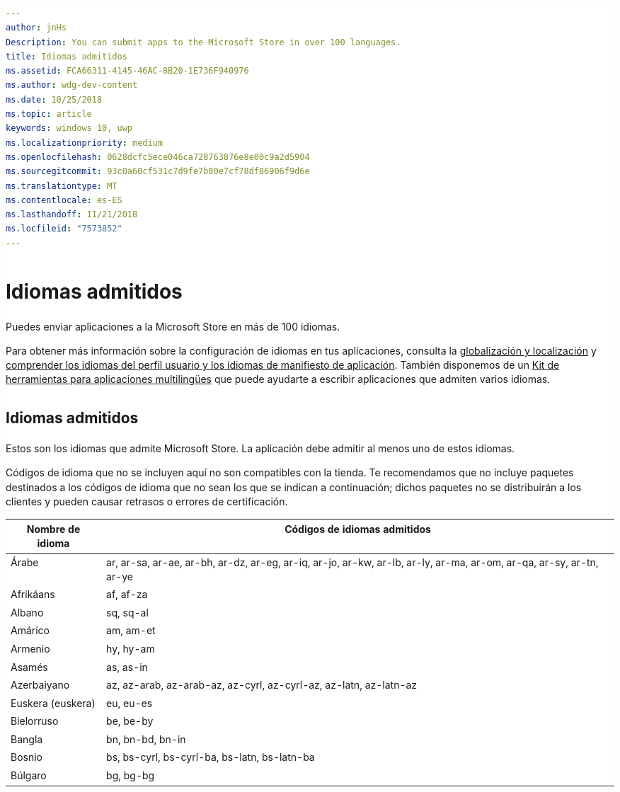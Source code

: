 ```yaml
---
author: jnHs
Description: You can submit apps to the Microsoft Store in over 100 languages.
title: Idiomas admitidos
ms.assetid: FCA66311-4145-46AC-8B20-1E736F940976
ms.author: wdg-dev-content
ms.date: 10/25/2018
ms.topic: article
keywords: windows 10, uwp
ms.localizationpriority: medium
ms.openlocfilehash: 0628dcfc5ece046ca728763876e8e00c9a2d5904
ms.sourcegitcommit: 93c0a60cf531c7d9fe7b00e7cf78df86906f9d6e
ms.translationtype: MT
ms.contentlocale: es-ES
ms.lasthandoff: 11/21/2018
ms.locfileid: "7573852"
---
```

# <a name="supported-languages"></a>Idiomas admitidos


Puedes enviar aplicaciones a la Microsoft Store en más de 100 idiomas.

Para obtener más información sobre la configuración de idiomas en tus aplicaciones, consulta la [globalización y localización](../design/globalizing/globalizing-portal.md) y [comprender los idiomas del perfil usuario y los idiomas de manifiesto de aplicación](../design/globalizing/manage-language-and-region.md). También disponemos de un [Kit de herramientas para aplicaciones multilingües](https://docs.microsoft.com/windows/uwp/design/globalizing/use-mat) que puede ayudarte a escribir aplicaciones que admiten varios idiomas.

## <a name="supported-languages"></a>Idiomas admitidos


Estos son los idiomas que admite Microsoft Store. La aplicación debe admitir al menos uno de estos idiomas. 

Códigos de idioma que no se incluyen aquí no son compatibles con la tienda. Te recomendamos que no incluye paquetes destinados a los códigos de idioma que no sean los que se indican a continuación; dichos paquetes no se distribuirán a los clientes y pueden causar retrasos o errores de certificación.

| Nombre de idioma         | Códigos de idiomas admitidos                                                                                                                                                                              |
|-----------------------|-------------------------------------------------------------------------------------------------------------------------------------------------------------------------------------------------------|
| Árabe                | ar, ar-sa, ar-ae, ar-bh, ar-dz, ar-eg, ar-iq, ar-jo, ar-kw, ar-lb, ar-ly, ar-ma, ar-om, ar-qa, ar-sy, ar-tn, ar-ye                                                                                    |
| Afrikáans             | af, af-za                                                                                                                                                                                             |
| Albano              | sq, sq-al                                                                                                                                                                                             |
| Amárico               | am, am-et                                                                                                                                                                                             |
| Armenio              | hy, hy-am                                                                                                                                                                                             |
| Asamés              | as, as-in                                                                                                                                                                                             |
| Azerbaiyano           | az, az-arab, az-arab-az, az-cyrl, az-cyrl-az, az-latn, az-latn-az                                                                                                                                     |
| Euskera (euskera)       | eu, eu-es                                                                                                                                                                                             |
| Bielorruso            | be, be-by                                                                                                                                                                                             |
| Bangla                | bn, bn-bd, bn-in                                                                                                                                                                                      |
| Bosnio               | bs, bs-cyrl, bs-cyrl-ba, bs-latn, bs-latn-ba                                                                                                                                                          |
| Búlgaro             | bg, bg-bg                                                                                                                                                                                             |